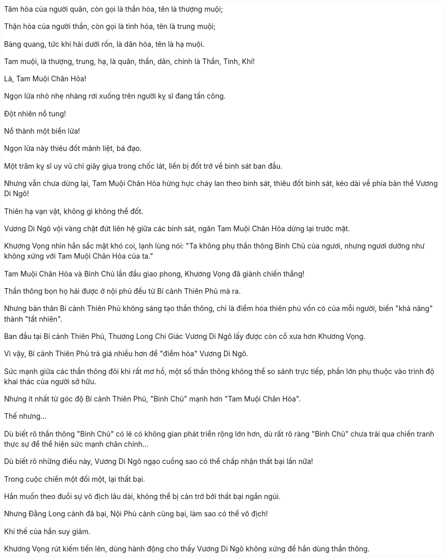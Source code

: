 Tâm hỏa của người quân, còn gọi là thần hỏa, tên là thượng muội;

Thận hỏa của người thần, còn gọi là tinh hỏa, tên là trung muội;

Bàng quang, tức khí hải dưới rốn, là dân hỏa, tên là hạ muội.

Tam muội, là thượng, trung, hạ, là quân, thần, dân, chính là Thần, Tinh, Khí!

Là, Tam Muội Chân Hỏa!

Ngọn lửa nhỏ nhẹ nhàng rơi xuống trên người kỵ sĩ đang tấn công.

Đột nhiên nổ tung!

Nổ thành một biển lửa!

Ngọn lửa này thiêu đốt mãnh liệt, bá đạo.

Một trăm kỵ sĩ uy vũ chỉ giãy giụa trong chốc lát, liền bị đốt trở về binh sát ban đầu.

Nhưng vẫn chưa dừng lại, Tam Muội Chân Hỏa hừng hực cháy lan theo binh sát, thiêu đốt binh sát, kéo dài về phía bản thể Vương Di Ngô!

Thiên hạ vạn vật, không gì không thể đốt.

Vương Di Ngô vội vàng chặt đứt liên hệ giữa các binh sát, ngăn Tam Muội Chân Hỏa dừng lại trước mặt.

Khương Vọng nhìn hắn sắc mặt khó coi, lạnh lùng nói: "Ta không phụ thần thông Binh Chủ của ngươi, nhưng ngươi dường như không xứng với Tam Muội Chân Hỏa của ta."

Tam Muội Chân Hỏa và Binh Chủ lần đầu giao phong, Khương Vọng đã giành chiến thắng!

Thần thông bọn họ hái được ở nội phủ đều từ Bí cảnh Thiên Phủ mà ra.

Nhưng bản thân Bí cảnh Thiên Phủ không sáng tạo thần thông, chỉ là điểm hóa thiên phú vốn có của mỗi người, biến "khả năng" thành "tất nhiên".

Ban đầu tại Bí cảnh Thiên Phủ, Thương Long Chi Giác Vương Di Ngô lấy được còn cổ xưa hơn Khương Vọng.

Vì vậy, Bí cảnh Thiên Phủ trả giá nhiều hơn để "điểm hóa" Vương Di Ngô.

Sức mạnh giữa các thần thông đôi khi rất mơ hồ, một số thần thông không thể so sánh trực tiếp, phần lớn phụ thuộc vào trình độ khai thác của người sở hữu.

Nhưng ít nhất từ góc độ Bí cảnh Thiên Phủ, "Binh Chủ" mạnh hơn "Tam Muội Chân Hỏa".

Thế nhưng...

Dù biết rõ thần thông "Binh Chủ" có lẽ có không gian phát triển rộng lớn hơn, dù rất rõ ràng "Binh Chủ" chưa trải qua chiến tranh thực sự để thể hiện sức mạnh chân chính...

Dù biết rõ những điều này, Vương Di Ngô ngạo cuồng sao có thể chấp nhận thất bại lần nữa!

Trong cuộc chiến một đối một, lại thất bại.

Hắn muốn theo đuổi sự vô địch lâu dài, không thể bị cản trở bởi thất bại ngắn ngủi.

Nhưng Đằng Long cảnh đã bại, Nội Phủ cảnh cũng bại, làm sao có thể vô địch!

Khí thế của hắn suy giảm.

Khương Vọng rút kiếm tiến lên, dùng hành động cho thấy Vương Di Ngô không xứng để hắn dùng thần thông.

